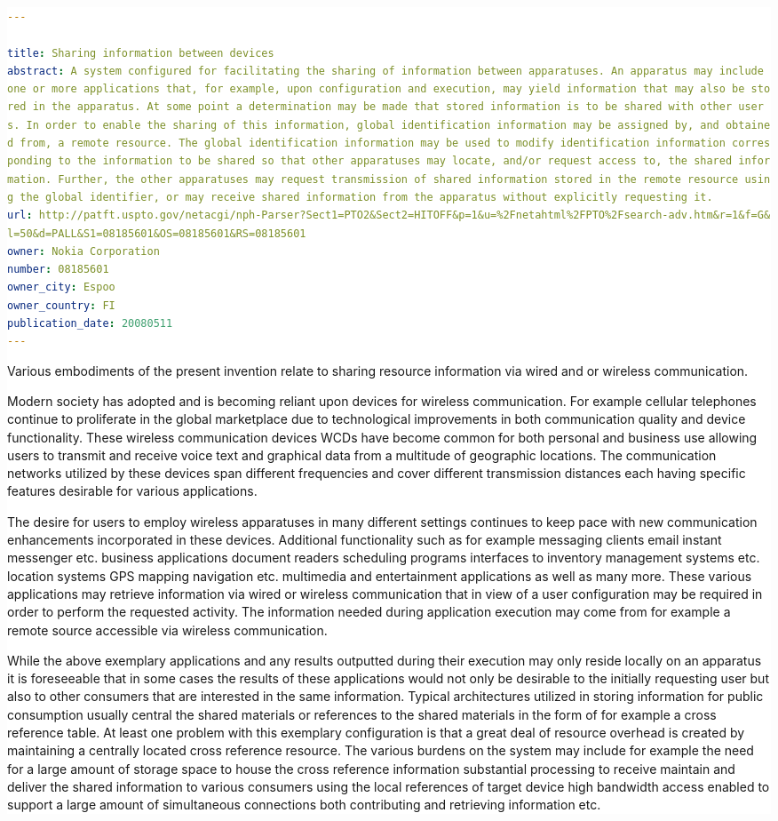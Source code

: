 ```yaml
---

title: Sharing information between devices
abstract: A system configured for facilitating the sharing of information between apparatuses. An apparatus may include one or more applications that, for example, upon configuration and execution, may yield information that may also be stored in the apparatus. At some point a determination may be made that stored information is to be shared with other users. In order to enable the sharing of this information, global identification information may be assigned by, and obtained from, a remote resource. The global identification information may be used to modify identification information corresponding to the information to be shared so that other apparatuses may locate, and/or request access to, the shared information. Further, the other apparatuses may request transmission of shared information stored in the remote resource using the global identifier, or may receive shared information from the apparatus without explicitly requesting it.
url: http://patft.uspto.gov/netacgi/nph-Parser?Sect1=PTO2&Sect2=HITOFF&p=1&u=%2Fnetahtml%2FPTO%2Fsearch-adv.htm&r=1&f=G&l=50&d=PALL&S1=08185601&OS=08185601&RS=08185601
owner: Nokia Corporation
number: 08185601
owner_city: Espoo
owner_country: FI
publication_date: 20080511
---
```

Various embodiments of the present invention relate to sharing resource information via wired and or wireless communication.

Modern society has adopted and is becoming reliant upon devices for wireless communication. For example cellular telephones continue to proliferate in the global marketplace due to technological improvements in both communication quality and device functionality. These wireless communication devices WCDs have become common for both personal and business use allowing users to transmit and receive voice text and graphical data from a multitude of geographic locations. The communication networks utilized by these devices span different frequencies and cover different transmission distances each having specific features desirable for various applications.

The desire for users to employ wireless apparatuses in many different settings continues to keep pace with new communication enhancements incorporated in these devices. Additional functionality such as for example messaging clients email instant messenger etc. business applications document readers scheduling programs interfaces to inventory management systems etc. location systems GPS mapping navigation etc. multimedia and entertainment applications as well as many more. These various applications may retrieve information via wired or wireless communication that in view of a user configuration may be required in order to perform the requested activity. The information needed during application execution may come from for example a remote source accessible via wireless communication.

While the above exemplary applications and any results outputted during their execution may only reside locally on an apparatus it is foreseeable that in some cases the results of these applications would not only be desirable to the initially requesting user but also to other consumers that are interested in the same information. Typical architectures utilized in storing information for public consumption usually central the shared materials or references to the shared materials in the form of for example a cross reference table. At least one problem with this exemplary configuration is that a great deal of resource overhead is created by maintaining a centrally located cross reference resource. The various burdens on the system may include for example the need for a large amount of storage space to house the cross reference information substantial processing to receive maintain and deliver the shared information to various consumers using the local references of target device high bandwidth access enabled to support a large amount of simultaneous connections both contributing and retrieving information etc.

